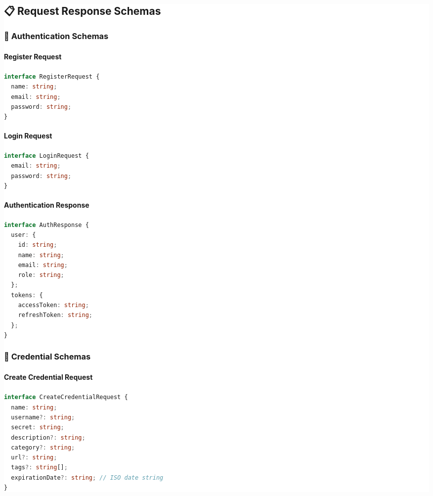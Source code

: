 ## 📋 Request Response Schemas

### 🔐 **Authentication Schemas**

#### **Register Request**

```typescript
interface RegisterRequest {
  name: string;
  email: string;
  password: string;
}
```

#### **Login Request**

```typescript
interface LoginRequest {
  email: string;
  password: string;
}
```

#### **Authentication Response**

```typescript
interface AuthResponse {
  user: {
    id: string;
    name: string;
    email: string;
    role: string;
  };
  tokens: {
    accessToken: string;
    refreshToken: string;
  };
}
```

### 🔑 **Credential Schemas**

#### **Create Credential Request**

```typescript
interface CreateCredentialRequest {
  name: string;
  username?: string;
  secret: string;
  description?: string;
  category?: string;
  url?: string;
  tags?: string[];
  expirationDate?: string; // ISO date string
}
```
